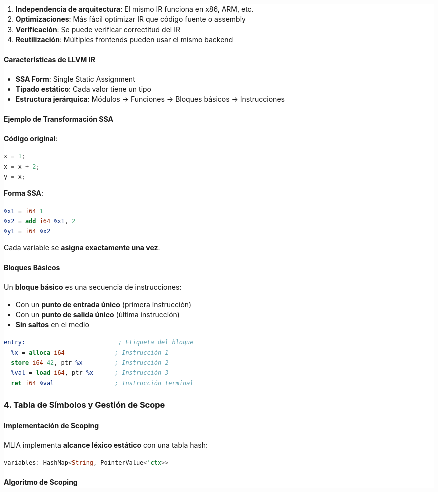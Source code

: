 1. **Independencia de arquitectura**: El mismo IR funciona en x86, ARM, etc.
2. **Optimizaciones**: Más fácil optimizar IR que código fuente o assembly
3. **Verificación**: Se puede verificar correctitud del IR
4. **Reutilización**: Múltiples frontends pueden usar el mismo backend

#### Características de LLVM IR

- **SSA Form**: Single Static Assignment
- **Tipado estático**: Cada valor tiene un tipo
- **Estructura jerárquica**: Módulos → Funciones → Bloques básicos → Instrucciones

#### Ejemplo de Transformación SSA

**Código original**:

```c
x = 1;
x = x + 2;
y = x;
```

**Forma SSA**:

```llvm
%x1 = i64 1
%x2 = add i64 %x1, 2
%y1 = i64 %x2
```

Cada variable se **asigna exactamente una vez**.

#### Bloques Básicos

Un **bloque básico** es una secuencia de instrucciones:

- Con un **punto de entrada único** (primera instrucción)
- Con un **punto de salida único** (última instrucción)
- **Sin saltos** en el medio

```llvm
entry:                          ; Etiqueta del bloque
  %x = alloca i64              ; Instrucción 1
  store i64 42, ptr %x         ; Instrucción 2
  %val = load i64, ptr %x      ; Instrucción 3
  ret i64 %val                 ; Instrucción terminal
```

### 4. **Tabla de Símbolos y Gestión de Scope**

#### Implementación de Scoping

MLIA implementa **alcance léxico estático** con una tabla hash:

```rust
variables: HashMap<String, PointerValue<'ctx>>
```

#### Algoritmo de Scoping
